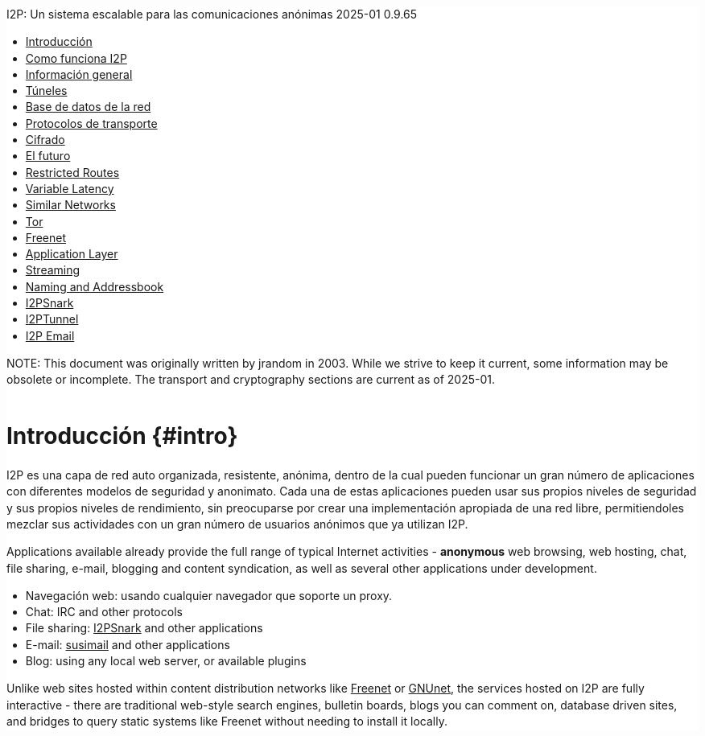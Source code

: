  I2P: Un sistema
escalable para las comunicaciones anónimas 2025-01 0.9.65 

- [Introducción](#intro)
- [Como funciona I2P](#op)
 - [Información general](#op.overview)
 - [Túneles](#op.tunnels)
 - [Base de datos de la red](#op.netdb)
 - [Protocolos de transporte](#op.transport)
 - [Cifrado](#op.crypto)
- [El futuro](#future)
 - [Restricted Routes](#future.restricted)
 - [Variable Latency](#future.variablelatency)
- [Similar Networks](#similar)
 - [Tor](#similar.tor)
 - [Freenet](#similar.freenet)
- [Application Layer](#app)
 - [Streaming](#app.streaming)
 - [Naming and Addressbook](#app.naming)
 - [I2PSnark](#app.i2psnark)
 - [I2PTunnel](#app.i2ptunnel)
 - [I2P Email](#app.i2pmail)

 

NOTE: This document was originally written by jrandom in 2003. While we
strive to keep it current, some information may be obsolete or
incomplete. The transport and cryptography sections are current as of
2025-01.

# Introducción {#intro}

I2P es una capa de red auto organizada, resistente, anónima, dentro de
la cual pueden funcionar un gran número de aplicaciones con diferentes
modelos de seguridad y anonimato. Cada una de estas aplicaciones pueden
usar sus propios niveles de seguridad y sus propios niveles de
rendimiento, sin preocuparse por crear una implementación apropiada de
una red libre, permitiendoles mezclar sus actividades con un gran número
de usuarios anónimos que ya utilizan I2P.

Applications available already provide the full range of typical
Internet activities - **anonymous** web browsing, web hosting, chat,
file sharing, e-mail, blogging and content syndication, as well as
several other applications under development.

- Navegación web: usando cualquier navegador que soporte un proxy.
- Chat: IRC and other protocols
- File sharing: [I2PSnark](#app.i2psnark) and other applications
- E-mail: [susimail](#app.i2pmail) and other applications
- Blog: using any local web server, or available plugins

Unlike web sites hosted within content distribution networks like
[Freenet](#similar.freenet) or [GNUnet](https://www.gnunet.org/en/), the
services hosted on I2P are fully interactive - there are traditional
web-style search engines, bulletin boards, blogs you can comment on,
database driven sites, and bridges to query static systems like Freenet
without needing to install it locally.
